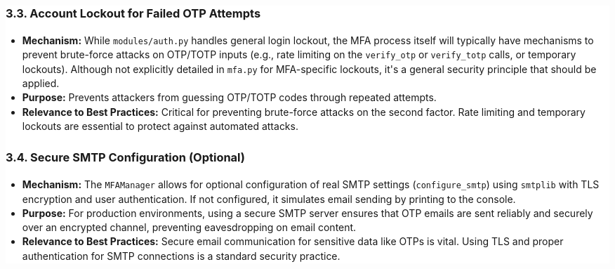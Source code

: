 ### 3.3. Account Lockout for Failed OTP Attempts
- **Mechanism:** While `modules/auth.py` handles general login lockout, the MFA process itself will typically have mechanisms to prevent brute-force attacks on OTP/TOTP inputs (e.g., rate limiting on the `verify_otp` or `verify_totp` calls, or temporary lockouts). Although not explicitly detailed in `mfa.py` for MFA-specific lockouts, it's a general security principle that should be applied.
- **Purpose:** Prevents attackers from guessing OTP/TOTP codes through repeated attempts.
- **Relevance to Best Practices:** Critical for preventing brute-force attacks on the second factor. Rate limiting and temporary lockouts are essential to protect against automated attacks.

### 3.4. Secure SMTP Configuration (Optional)
- **Mechanism:** The `MFAManager` allows for optional configuration of real SMTP settings (`configure_smtp`) using `smtplib` with TLS encryption and user authentication. If not configured, it simulates email sending by printing to the console.
- **Purpose:** For production environments, using a secure SMTP server ensures that OTP emails are sent reliably and securely over an encrypted channel, preventing eavesdropping on email content.
- **Relevance to Best Practices:** Secure email communication for sensitive data like OTPs is vital. Using TLS and proper authentication for SMTP connections is a standard security practice. 